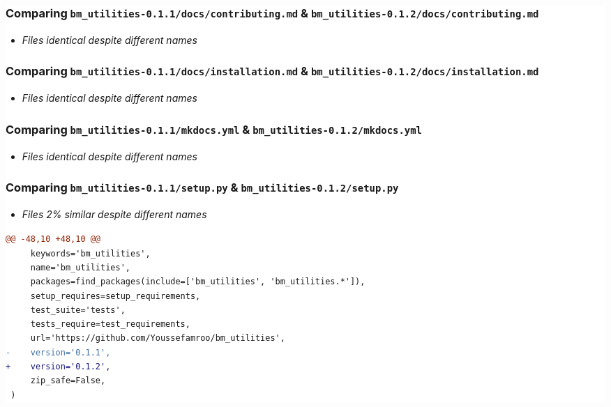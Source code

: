 ### Comparing `bm_utilities-0.1.1/docs/contributing.md` & `bm_utilities-0.1.2/docs/contributing.md`

 * *Files identical despite different names*

### Comparing `bm_utilities-0.1.1/docs/installation.md` & `bm_utilities-0.1.2/docs/installation.md`

 * *Files identical despite different names*

### Comparing `bm_utilities-0.1.1/mkdocs.yml` & `bm_utilities-0.1.2/mkdocs.yml`

 * *Files identical despite different names*

### Comparing `bm_utilities-0.1.1/setup.py` & `bm_utilities-0.1.2/setup.py`

 * *Files 2% similar despite different names*

```diff
@@ -48,10 +48,10 @@
     keywords='bm_utilities',
     name='bm_utilities',
     packages=find_packages(include=['bm_utilities', 'bm_utilities.*']),
     setup_requires=setup_requirements,
     test_suite='tests',
     tests_require=test_requirements,
     url='https://github.com/Youssefamroo/bm_utilities',
-    version='0.1.1',
+    version='0.1.2',
     zip_safe=False,
 )
```

